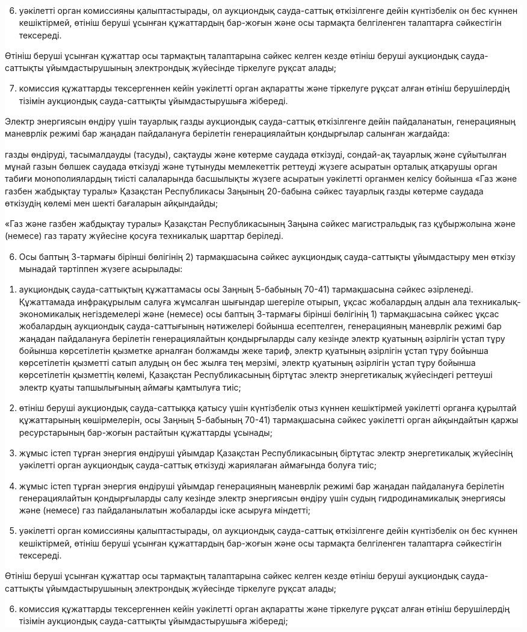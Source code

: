 6) уәкілетті орган комиссияны қалыптастырады, ол аукциондық сауда-саттық өткізілгенге дейін күнтізбелік он бес күннен кешіктірмей, өтініш беруші ұсынған құжаттардың бар-жоғын және осы тармақта белгіленген талаптарға сәйкестігін тексереді.

Өтініш беруші ұсынған құжаттар осы тармақтың талаптарына сәйкес келген кезде өтініш беруші аукциондық сауда-саттықты ұйымдастырушының электрондық жүйесінде тіркелуге рұқсат алады;

7) комиссия құжаттарды тексергеннен кейін уәкілетті орган ақпаратты және тіркелуге рұқсат алған өтініш берушілердің тізімін аукциондық сауда-саттықты ұйымдастырушыға жібереді.

Электр энергиясын өндіру үшін тауарлық газды аукциондық сауда-саттық өткізілгенге дейін пайдаланатын, генерацияның маневрлік режимі бар жаңадан пайдалануға берілетін генерациялайтын қондырғылар салынған жағдайда:

газды өндіруді, тасымалдауды (тасуды), сақтауды және көтерме саудада өткізуді, сондай-ақ тауарлық және сұйытылған мұнай газын бөлшек саудада өткізуді және тұтынуды мемлекеттік реттеуді жүзеге асыратын орталық атқарушы орган табиғи монополиялардың тиісті салаларында басшылықты жүзеге асыратын уәкілетті органмен келісу бойынша «Газ және газбен жабдықтау туралы» Қазақстан Республикасы Заңының 20-бабына сәйкес тауарлық газды көтерме саудада өткізудің көлемі мен шекті бағаларын айқындайды;

«Газ және газбен жабдықтау туралы» Қазақстан Республикасының Заңына сәйкес магистральдық газ құбыржолына және (немесе) газ тарату жүйесіне қосуға техникалық шарттар беріледі.

6. Осы баптың 3-тармағы бірінші бөлігінің 2) тармақшасына сәйкес аукциондық сауда-саттықты ұйымдастыру мен өткізу мынадай тәртіппен жүзеге асырылады:

1) аукциондық сауда-саттықтың құжаттамасы осы Заңның 5-бабының 70-41) тармақшасына сәйкес әзірленеді. Құжаттамада инфрақұрылым салуға жұмсалған шығындар шегеріле отырып, ұқсас жобалардың алдын ала техникалық-экономикалық негіздемелері және (немесе) осы баптың 3-тармағы бірінші бөлігінің 1) тармақшасына сәйкес ұқсас жобалардың аукциондық сауда-саттығының нәтижелері бойынша есептелген, генерацияның маневрлік режимі бар жаңадан пайдалануға берілетін генерациялайтын қондырғыларды салу кезінде электр қуатының әзірлігін ұстап тұру бойынша көрсетілетін қызметке арналған болжамды жеке тариф, электр қуатының әзірлігін ұстап тұру бойынша көрсетілетін қызметті сатып алудың он бес жылға тең мерзімі, электр қуатының әзірлігін ұстап тұру бойынша көрсетілетін қызметтің көлемі, Қазақстан Республикасының біртұтас электр энергетикалық жүйесіндегі реттеуші электр қуаты тапшылығының аймағы қамтылуға тиіс;

2) өтініш беруші аукциондық сауда-саттыққа қатысу үшін күнтізбелік отыз күннен кешіктірмей уәкілетті органға құрылтай құжаттарының көшірмелерін, осы Заңның 5-бабының 70-41) тармақшасына сәйкес уәкілетті орган айқындайтын қаржы ресурстарының бар-жоғын растайтын құжаттарды ұсынады;

3) жұмыс істеп тұрған энергия өндіруші ұйымдар Қазақстан Республикасының біртұтас электр энергетикалық жүйесінің уәкілетті орган аукциондық сауда-саттық өткізуді жариялаған аймағында болуға тиіс;

4) жұмыс істеп тұрған энергия өндіруші ұйымдар генерацияның маневрлік режимі бар жаңадан пайдалануға берілетін генерациялайтын қондырғыларды салу кезінде электр энергиясын өндіру үшін судың гидродинамикалық энергиясы және (немесе) газ пайдаланылатын жобаларды іске асыруға міндетті;

5) уәкілетті орган комиссияны қалыптастырады, ол аукциондық сауда-саттық өткізілгенге дейін күнтізбелік он бес күннен кешіктірмей, өтініш беруші ұсынған құжаттардың бар-жоғын және осы тармақта белгіленген талаптарға сәйкестігін тексереді.

Өтініш беруші ұсынған құжаттар осы тармақтың талаптарына сәйкес келген кезде өтініш беруші аукциондық сауда-саттықты ұйымдастырушының электрондық жүйесінде тіркелуге рұқсат алады;

6) комиссия құжаттарды тексергеннен кейін уәкілетті орган ақпаратты және тіркелуге рұқсат алған өтініш берушілердің тізімін аукциондық сауда-саттықты ұйымдастырушыға жібереді;
